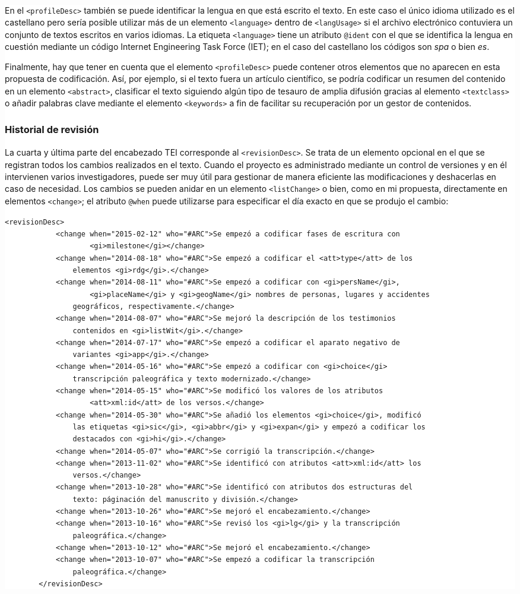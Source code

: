 En el `<profileDesc>` también se puede identificar la lengua en que está escrito el texto. En este caso el único idioma utilizado es el castellano pero sería posible utilizar más de un elemento `<language>` dentro de `<langUsage>` si el archivo electrónico contuviera un conjunto de textos escritos en varios idiomas. La etiqueta `<language>` tiene un atributo `@ident` con el que se identifica la lengua en cuestión mediante un código Internet Engineering Task Force (IET); en el caso del castellano los códigos son *spa* o bien *es*. 

Finalmente, hay que tener en cuenta que el elemento `<profileDesc>` puede contener otros elementos que no aparecen en esta propuesta de codificación. Así, por ejemplo, si el texto fuera un artículo científico, se podría codificar un resumen del contenido en un elemento `<abstract>`, clasificar el texto siguiendo algún tipo de tesauro de amplia difusión gracias al elemento `<textclass>` o añadir palabras clave mediante el elemento `<keywords>` a fin de facilitar su recuperación por un gestor de contenidos. 

### Historial de revisión

La cuarta y última parte del encabezado TEI corresponde al `<revisionDesc>`. Se trata de un elemento opcional en el que se registran todos los cambios realizados en el texto. Cuando el proyecto es administrado mediante un control de versiones y en él intervienen varios investigadores, puede ser muy útil para gestionar de manera eficiente las modificaciones y deshacerlas en caso de necesidad. Los cambios se pueden anidar en un elemento `<listChange>` o bien, como en mi propuesta, directamente en elementos `<change>`; el atributo `@when` puede utilizarse para especificar el día exacto en que se produjo el cambio:

    <revisionDesc>
                <change when="2015-02-12" who="#ARC">Se empezó a codificar fases de escritura con
                        <gi>milestone</gi></change>
                <change when="2014-08-18" who="#ARC">Se empezó a codificar el <att>type</att> de los
                    elementos <gi>rdg</gi>.</change>
                <change when="2014-08-11" who="#ARC">Se empezó a codificar con <gi>persName</gi>,
                        <gi>placeName</gi> y <gi>geogName</gi> nombres de personas, lugares y accidentes
                    geográficos, respectivamente.</change>
                <change when="2014-08-07" who="#ARC">Se mejoró la descripción de los testimonios
                    contenidos en <gi>listWit</gi>.</change>
                <change when="2014-07-17" who="#ARC">Se empezó a codificar el aparato negativo de
                    variantes <gi>app</gi>.</change>
                <change when="2014-05-16" who="#ARC">Se empezó a codificar con <gi>choice</gi>
                    transcripción paleográfica y texto modernizado.</change>
                <change when="2014-05-15" who="#ARC">Se modificó los valores de los atributos
                        <att>xml:id</att> de los versos.</change>
                <change when="2014-05-30" who="#ARC">Se añadió los elementos <gi>choice</gi>, modificó
                    las etiquetas <gi>sic</gi>, <gi>abbr</gi> y <gi>expan</gi> y empezó a codificar los
                    destacados con <gi>hi</gi>.</change>
                <change when="2014-05-07" who="#ARC">Se corrigió la transcripción.</change>
                <change when="2013-11-02" who="#ARC">Se identificó con atributos <att>xml:id</att> los
                    versos.</change>
                <change when="2013-10-28" who="#ARC">Se identificó con atributos dos estructuras del
                    texto: páginación del manuscrito y división.</change>
                <change when="2013-10-26" who="#ARC">Se mejoró el encabezamiento.</change>
                <change when="2013-10-16" who="#ARC">Se revisó los <gi>lg</gi> y la transcripción
                    paleográfica.</change>
                <change when="2013-10-12" who="#ARC">Se mejoró el encabezamiento.</change>
                <change when="2013-10-07" who="#ARC">Se empezó a codificar la transcripción
                    paleográfica.</change>
            </revisionDesc>
